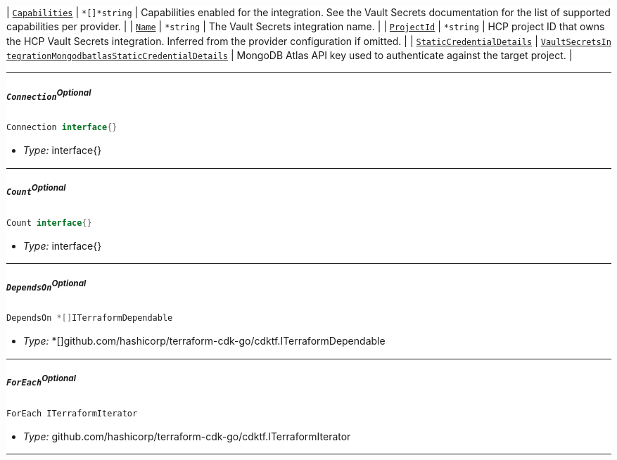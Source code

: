 | <code><a href="#@cdktf/provider-hcp.vaultSecretsIntegrationMongodbatlas.VaultSecretsIntegrationMongodbatlasConfig.property.capabilities">Capabilities</a></code> | <code>*[]*string</code> | Capabilities enabled for the integration. See the Vault Secrets documentation for the list of supported capabilities per provider. |
| <code><a href="#@cdktf/provider-hcp.vaultSecretsIntegrationMongodbatlas.VaultSecretsIntegrationMongodbatlasConfig.property.name">Name</a></code> | <code>*string</code> | The Vault Secrets integration name. |
| <code><a href="#@cdktf/provider-hcp.vaultSecretsIntegrationMongodbatlas.VaultSecretsIntegrationMongodbatlasConfig.property.projectId">ProjectId</a></code> | <code>*string</code> | HCP project ID that owns the HCP Vault Secrets integration. Inferred from the provider configuration if omitted. |
| <code><a href="#@cdktf/provider-hcp.vaultSecretsIntegrationMongodbatlas.VaultSecretsIntegrationMongodbatlasConfig.property.staticCredentialDetails">StaticCredentialDetails</a></code> | <code><a href="#@cdktf/provider-hcp.vaultSecretsIntegrationMongodbatlas.VaultSecretsIntegrationMongodbatlasStaticCredentialDetails">VaultSecretsIntegrationMongodbatlasStaticCredentialDetails</a></code> | MongoDB Atlas API key used to authenticate against the target project. |

---

##### `Connection`<sup>Optional</sup> <a name="Connection" id="@cdktf/provider-hcp.vaultSecretsIntegrationMongodbatlas.VaultSecretsIntegrationMongodbatlasConfig.property.connection"></a>

```go
Connection interface{}
```

- *Type:* interface{}

---

##### `Count`<sup>Optional</sup> <a name="Count" id="@cdktf/provider-hcp.vaultSecretsIntegrationMongodbatlas.VaultSecretsIntegrationMongodbatlasConfig.property.count"></a>

```go
Count interface{}
```

- *Type:* interface{}

---

##### `DependsOn`<sup>Optional</sup> <a name="DependsOn" id="@cdktf/provider-hcp.vaultSecretsIntegrationMongodbatlas.VaultSecretsIntegrationMongodbatlasConfig.property.dependsOn"></a>

```go
DependsOn *[]ITerraformDependable
```

- *Type:* *[]github.com/hashicorp/terraform-cdk-go/cdktf.ITerraformDependable

---

##### `ForEach`<sup>Optional</sup> <a name="ForEach" id="@cdktf/provider-hcp.vaultSecretsIntegrationMongodbatlas.VaultSecretsIntegrationMongodbatlasConfig.property.forEach"></a>

```go
ForEach ITerraformIterator
```

- *Type:* github.com/hashicorp/terraform-cdk-go/cdktf.ITerraformIterator

---
